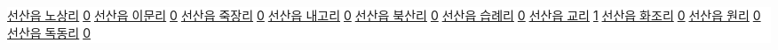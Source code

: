 
  <tr class="item">
    <td><a href="경상북도 구미시 선산읍 노상리">선산읍 노상리</a></td>
    <td><a href="경상북도 구미시 선산읍 노상리">0</a></td>
  </tr>
    

  <tr class="item">
    <td><a href="경상북도 구미시 선산읍 이문리">선산읍 이문리</a></td>
    <td><a href="경상북도 구미시 선산읍 이문리">0</a></td>
  </tr>
    

  <tr class="item">
    <td><a href="경상북도 구미시 선산읍 죽장리">선산읍 죽장리</a></td>
    <td><a href="경상북도 구미시 선산읍 죽장리">0</a></td>
  </tr>
    

  <tr class="item">
    <td><a href="경상북도 구미시 선산읍 내고리">선산읍 내고리</a></td>
    <td><a href="경상북도 구미시 선산읍 내고리">0</a></td>
  </tr>
    

  <tr class="item">
    <td><a href="경상북도 구미시 선산읍 북산리">선산읍 북산리</a></td>
    <td><a href="경상북도 구미시 선산읍 북산리">0</a></td>
  </tr>
    

  <tr class="item">
    <td><a href="경상북도 구미시 선산읍 습례리">선산읍 습례리</a></td>
    <td><a href="경상북도 구미시 선산읍 습례리">0</a></td>
  </tr>
    

  <tr class="item">
    <td><a href="경상북도 구미시 선산읍 교리">선산읍 교리</a></td>
    <td><a href="경상북도 구미시 선산읍 교리">1</a></td>
  </tr>
    

  <tr class="item">
    <td><a href="경상북도 구미시 선산읍 화조리">선산읍 화조리</a></td>
    <td><a href="경상북도 구미시 선산읍 화조리">0</a></td>
  </tr>
    

  <tr class="item">
    <td><a href="경상북도 구미시 선산읍 원리">선산읍 원리</a></td>
    <td><a href="경상북도 구미시 선산읍 원리">0</a></td>
  </tr>
    

  <tr class="item">
    <td><a href="경상북도 구미시 선산읍 독동리">선산읍 독동리</a></td>
    <td><a href="경상북도 구미시 선산읍 독동리">0</a></td>
  </tr>
    